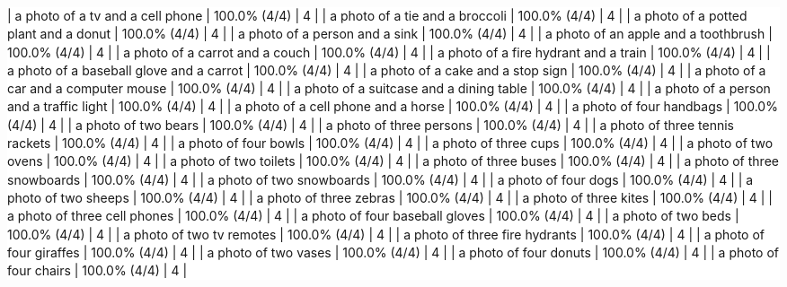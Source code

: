 | a photo of a tv and a cell phone | 100.0% (4/4) | 4 |
| a photo of a tie and a broccoli | 100.0% (4/4) | 4 |
| a photo of a potted plant and a donut | 100.0% (4/4) | 4 |
| a photo of a person and a sink | 100.0% (4/4) | 4 |
| a photo of an apple and a toothbrush | 100.0% (4/4) | 4 |
| a photo of a carrot and a couch | 100.0% (4/4) | 4 |
| a photo of a fire hydrant and a train | 100.0% (4/4) | 4 |
| a photo of a baseball glove and a carrot | 100.0% (4/4) | 4 |
| a photo of a cake and a stop sign | 100.0% (4/4) | 4 |
| a photo of a car and a computer mouse | 100.0% (4/4) | 4 |
| a photo of a suitcase and a dining table | 100.0% (4/4) | 4 |
| a photo of a person and a traffic light | 100.0% (4/4) | 4 |
| a photo of a cell phone and a horse | 100.0% (4/4) | 4 |
| a photo of four handbags | 100.0% (4/4) | 4 |
| a photo of two bears | 100.0% (4/4) | 4 |
| a photo of three persons | 100.0% (4/4) | 4 |
| a photo of three tennis rackets | 100.0% (4/4) | 4 |
| a photo of four bowls | 100.0% (4/4) | 4 |
| a photo of three cups | 100.0% (4/4) | 4 |
| a photo of two ovens | 100.0% (4/4) | 4 |
| a photo of two toilets | 100.0% (4/4) | 4 |
| a photo of three buses | 100.0% (4/4) | 4 |
| a photo of three snowboards | 100.0% (4/4) | 4 |
| a photo of two snowboards | 100.0% (4/4) | 4 |
| a photo of four dogs | 100.0% (4/4) | 4 |
| a photo of two sheeps | 100.0% (4/4) | 4 |
| a photo of three zebras | 100.0% (4/4) | 4 |
| a photo of three kites | 100.0% (4/4) | 4 |
| a photo of three cell phones | 100.0% (4/4) | 4 |
| a photo of four baseball gloves | 100.0% (4/4) | 4 |
| a photo of two beds | 100.0% (4/4) | 4 |
| a photo of two tv remotes | 100.0% (4/4) | 4 |
| a photo of three fire hydrants | 100.0% (4/4) | 4 |
| a photo of four giraffes | 100.0% (4/4) | 4 |
| a photo of two vases | 100.0% (4/4) | 4 |
| a photo of four donuts | 100.0% (4/4) | 4 |
| a photo of four chairs | 100.0% (4/4) | 4 |